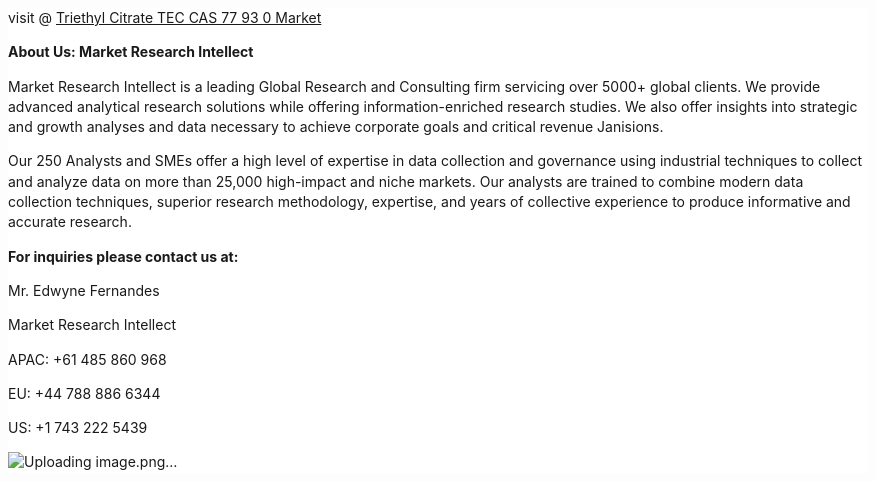 visit&nbsp;@</strong>&nbsp;</span><span class="font-[700]"><a href="https://www.marketresearchintellect.com/product/triethyl-citrate-tec-cas-77-93-0-market/?utm_source=Linkedin&utm_medium=858" target="_blank" data-tracking-control-name="article-ssr-frontend-pulse_little-text-block" data-tracking-will-navigate="" data-test-link="">Triethyl Citrate TEC CAS 77 93 0 Market</a></span></p><p><strong><span class="font-[700]">About Us: Market Research Intellect</span></strong></p><p><span class="">Market Research Intellect is a leading Global Research and Consulting firm servicing over 5000+ global clients. We provide advanced analytical research solutions while offering information-enriched research studies.&nbsp;</span>We also offer insights into strategic and growth analyses and data necessary to achieve corporate goals and critical revenue Janisions.</p><p><span class="">Our 250 Analysts and SMEs offer a high level of expertise in data collection and governance using industrial techniques to collect and analyze data on more than 25,000 high-impact and niche markets. Our analysts are trained to combine modern data collection techniques, superior research methodology, expertise, and years of collective experience to produce informative and accurate research.</span></p><p><strong>For inquiries please contact us at:</strong></p><p>Mr. Edwyne Fernandes</p><p>Market Research Intellect</p><p>APAC: +61 485 860 968</p><p>EU: +44 788 886 6344</p><p>US: +1 743 222 5439</p>
![Uploading image.png…]()
